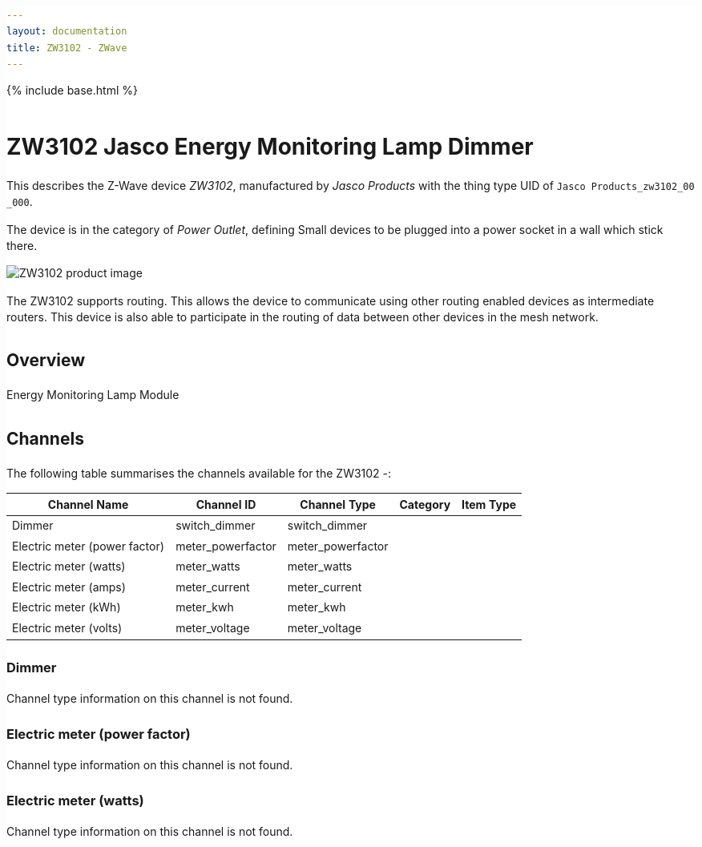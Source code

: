 ```yaml
---
layout: documentation
title: ZW3102 - ZWave
---
```


{% include base.html %}

# ZW3102 Jasco Energy Monitoring Lamp Dimmer
This describes the Z-Wave device *ZW3102*, manufactured by *Jasco Products* with the thing type UID of ```Jasco Products_zw3102_00_000```.

The device is in the category of *Power Outlet*, defining Small devices to be plugged into a power socket in a wall which stick there.

![ZW3102 product image](https://opensmarthouse.org/assets/zwave/attachments/753/new-3102.png)


The ZW3102 supports routing. This allows the device to communicate using other routing enabled devices as intermediate routers.  This device is also able to participate in the routing of data between other devices in the mesh network.

## Overview

Energy Monitoring Lamp Module

## Channels

The following table summarises the channels available for the ZW3102 -:

| Channel Name | Channel ID | Channel Type | Category | Item Type |
|--------------|------------|--------------|----------|-----------|
| Dimmer | switch_dimmer | switch_dimmer |  |  | 
| Electric meter (power factor) | meter_powerfactor | meter_powerfactor |  |  | 
| Electric meter (watts) | meter_watts | meter_watts |  |  | 
| Electric meter (amps) | meter_current | meter_current |  |  | 
| Electric meter (kWh) | meter_kwh | meter_kwh |  |  | 
| Electric meter (volts) | meter_voltage | meter_voltage |  |  | 

### Dimmer
Channel type information on this channel is not found.

### Electric meter (power factor)
Channel type information on this channel is not found.

### Electric meter (watts)
Channel type information on this channel is not found.
